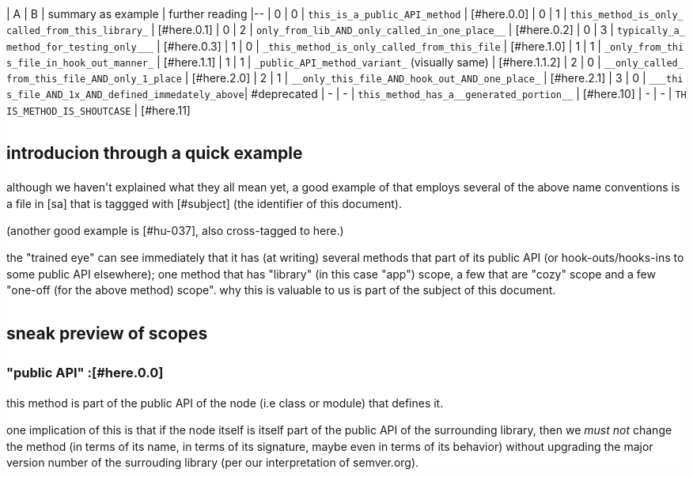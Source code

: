   | A | B | summary as example                                | further reading
  |--
  | 0 | 0 | `this_is_a_public_API_method`                     | [#here.0.0]
  | 0 | 1 | `this_method_is_only_called_from_this_library_`   | [#here.0.1]
  | 0 | 2 | `only_from_lib_AND_only_called_in_one_place__`    | [#here.0.2]
  | 0 | 3 | `typically_a_method_for_testing_only___`          | [#here.0.3]
  | 1 | 0 | `_this_method_is_only_called_from_this_file`      | [#here.1.0]
  | 1 | 1 | `_only_from_this_file_in_hook_out_manner_`        | [#here.1.1]
  | 1 | 1 | `_public_API_method_variant_`  (visually same)    | [#here.1.1.2]
  | 2 | 0 | `__only_called_from_this_file_AND_only_1_place`   | [#here.2.0]
  | 2 | 1 | `__only_this_file_AND_hook_out_AND_one_place_`    | [#here.2.1]
  | 3 | 0 | `___this_file_AND_1x_AND_defined_immedately_above`| #deprecated
  | - | - | `this_method_has_a__generated_portion__`          | [#here.10]
  | - | - | `THIS_METHOD_IS_SHOUTCASE`                        | [#here.11]




## introducion through a quick example

although we haven't explained what they all mean yet, a good example of
that employs several of the above name conventions is a file in [sa] that
is taggged with [#subject]  (the identifier of this document).

(another good example is [#hu-037], also cross-tagged to here.)

the "trained eye" can see immediately that it has (at writing)
several methods that part of its public API (or hook-outs/hooks-ins to
some public API elsewhere); one method that has "library" (in this case
"app") scope, a few that are "cozy" scope and a few "one-off (for the
above method) scope". why this is valuable to us is part of the subject
of this document.




## sneak preview of scopes


### "public API" :[#here.0.0]

this method is part of the public API of the node (i.e class or
module) that defines it.

one implication of this is that if the node itself is itself part
of the public API of the surrounding library, then we *must not* change
the method (in terms of its name, in terms of its signature, maybe even
in terms of its behavior) without upgrading the major version number of
the surrouding library (per our interpretation of semver.org).


[1]: http://semver.org